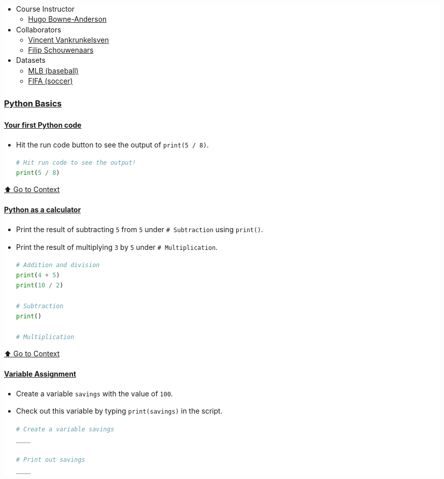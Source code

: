 - Course Instructor
  - [Hugo Bowne-Anderson](https://www.linkedin.com/in/hugo-bowne-anderson-045939a5/)
- Collaborators
  - [Vincent Vankrunkelsven](https://www.linkedin.com/in/vincent-vankrunkelsven-130248103/)
  - [Filip Schouwenaars](https://www.linkedin.com/in/fschouw/)
- Datasets
  - [MLB (baseball)](https://assets.datacamp.com/production/repositories/288/datasets/e5d60ff535f86d27609312f9e41c35a1d737ddc0/baseball.csv)
  - [FIFA (soccer)](https://assets.datacamp.com/production/repositories/288/datasets/026a5211b906ac118a09b1a0dbf7df48faafb379/fifa.csv)

### [Python Basics](./01%20Python%20Basics/)

#### [Your first Python code](./01%20Python%20Basics/01_your_first_python_code.py)

- Hit the run code button to see the output of `print(5 / 8)`.

  ```py
  # Hit run code to see the output!
  print(5 / 8)
  ```

[⬆️ Go to Context](#context)

#### [Python as a calculator](./01%20Python%20Basics/02_python_as_a_calculator.py)

- Print the result of subtracting `5` from `5` under `# Subtraction` using `print()`.
- Print the result of multiplying `3` by `5` under `# Multiplication`.

  ```py
  # Addition and division
  print(4 + 5)
  print(10 / 2)

  # Subtraction
  print()

  # Multiplication
  ```

[⬆️ Go to Context](#context)

#### [Variable Assignment](./01%20Python%20Basics/03_variable_assignment.py)

- Create a variable `savings` with the value of `100`.
- Check out this variable by typing `print(savings)` in the script.

  ```py
  # Create a variable savings
  ____

  # Print out savings
  ____
  ```

